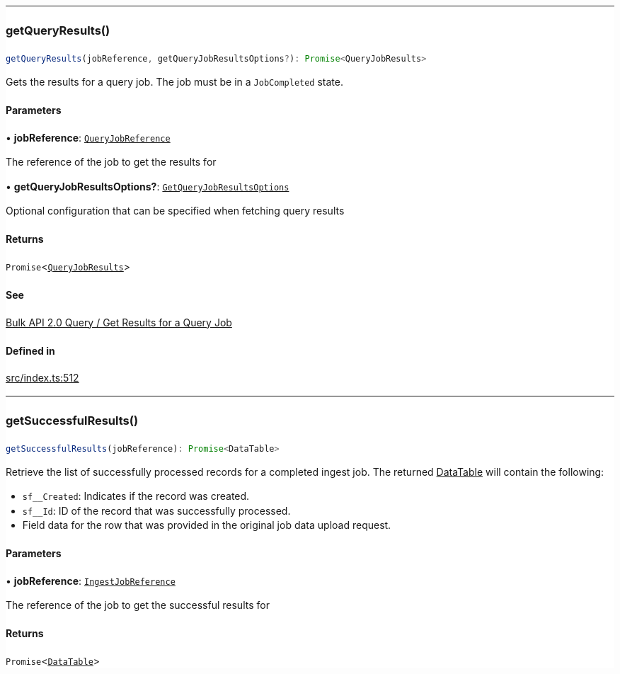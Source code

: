 ***

### getQueryResults()

```ts
getQueryResults(jobReference, getQueryJobResultsOptions?): Promise<QueryJobResults>
```

Gets the results for a query job.  The job must be in a `JobCompleted` state.

#### Parameters

• **jobReference**: [`QueryJobReference`](QueryJobReference.md)

The reference of the job to get the results for

• **getQueryJobResultsOptions?**: [`GetQueryJobResultsOptions`](GetQueryJobResultsOptions.md)

Optional configuration that can be specified when fetching query results

#### Returns

`Promise`\<[`QueryJobResults`](QueryJobResults.md)\>

#### See

[Bulk API 2.0 Query / Get Results for a Query Job](https://developer.salesforce.com/docs/atlas.en-us.234.0.api_asynch.meta/api_asynch/query_get_job_results.htm)

#### Defined in

[src/index.ts:512](https://github.com/heroku/heroku-applink-nodejs/blob/3fb51da43e4d04227af35a3ae6f0781c0baa825b/src/index.ts#L512)

***

### getSuccessfulResults()

```ts
getSuccessfulResults(jobReference): Promise<DataTable>
```

Retrieve the list of successfully processed records for a completed ingest job. The returned [DataTable](DataTable.md) will contain the following:
- `sf__Created`: Indicates if the record was created.
- `sf__Id`: ID of the record that was successfully processed.
- Field data for the row that was provided in the original job data upload request.

#### Parameters

• **jobReference**: [`IngestJobReference`](IngestJobReference.md)

The reference of the job to get the successful results for

#### Returns

`Promise`\<[`DataTable`](DataTable.md)\>
